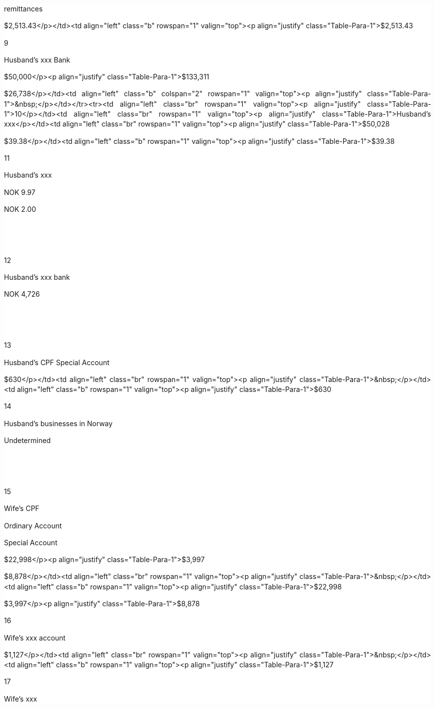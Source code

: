 remittances</p></td><td align="left" class="br" rowspan="1" valign="top"><p align="justify" class="Table-Para-1">$2,513.43</p></td><td align="left" class="b" rowspan="1" valign="top"><p align="justify" class="Table-Para-1">$2,513.43</p></td></tr><tr><td align="left" class="br" rowspan="1" valign="top"><p align="justify" class="Table-Para-1">9</p></td><td align="left" class="br" rowspan="1" valign="top"><p align="justify" class="Table-Para-1">Husband’s xxx Bank</p></td><td align="left" class="br" rowspan="1" valign="top"><p align="justify" class="Table-Para-1">$50,000</p><p align="justify" class="Table-Para-1">$133,311</p><p align="justify" class="Table-Para-1">$26,738</p></td><td align="left" class="b" colspan="2" rowspan="1" valign="top"><p align="justify" class="Table-Para-1">&nbsp;</p></td></tr><tr><td align="left" class="br" rowspan="1" valign="top"><p align="justify" class="Table-Para-1">10</p></td><td align="left" class="br" rowspan="1" valign="top"><p align="justify" class="Table-Para-1">Husband’s xxx</p></td><td align="left" class="br" rowspan="1" valign="top"><p align="justify" class="Table-Para-1">$50,028</p></td><td align="left" class="br" rowspan="1" valign="top"><p align="justify" class="Table-Para-1">$39.38</p></td><td align="left" class="b" rowspan="1" valign="top"><p align="justify" class="Table-Para-1">$39.38</p></td></tr><tr><td align="left" class="br" rowspan="1" valign="top"><p align="justify" class="Table-Para-1">11</p></td><td align="left" class="br" rowspan="1" valign="top"><p align="justify" class="Table-Para-1">Husband’s xxx</p></td><td align="left" class="br" rowspan="1" valign="top"><p align="justify" class="Table-Para-1">NOK 9.97</p><p align="justify" class="Table-Para-1">NOK 2.00</p></td><td align="left" class="br" rowspan="1" valign="top"><p align="justify" class="Table-Para-1">&nbsp;</p></td><td align="left" class="b" rowspan="1" valign="top"><p align="justify" class="Table-Para-1">&nbsp;</p></td></tr><tr><td align="left" class="br" rowspan="1" valign="top"><p align="justify" class="Table-Para-1">12</p></td><td align="left" class="br" rowspan="1" valign="top"><p align="justify" class="Table-Para-1">Husband’s xxx bank</p></td><td align="left" class="br" rowspan="1" valign="top"><p align="justify" class="Table-Para-1">NOK 4,726</p></td><td align="left" class="br" rowspan="1" valign="top"><p align="justify" class="Table-Para-1">&nbsp;</p></td><td align="left" class="b" rowspan="1" valign="top"><p align="justify" class="Table-Para-1">&nbsp;</p></td></tr><tr><td align="left" class="br" rowspan="1" valign="top"><p align="justify" class="Table-Para-1">13</p></td><td align="left" class="br" rowspan="1" valign="top"><p align="justify" class="Table-Para-1">Husband’s CPF Special Account</p></td><td align="left" class="br" rowspan="1" valign="top"><p align="justify" class="Table-Para-1">$630</p></td><td align="left" class="br" rowspan="1" valign="top"><p align="justify" class="Table-Para-1">&nbsp;</p></td><td align="left" class="b" rowspan="1" valign="top"><p align="justify" class="Table-Para-1">$630</p></td></tr><tr><td align="left" class="br" rowspan="1" valign="top"><p align="justify" class="Table-Para-1">14</p></td><td align="left" class="br" rowspan="1" valign="top"><p align="justify" class="Table-Para-1">Husband’s businesses in Norway</p></td><td align="left" class="br" rowspan="1" valign="top"><p align="justify" class="Table-Para-1">Undetermined</p></td><td align="left" class="br" rowspan="1" valign="top"><p align="justify" class="Table-Para-1">&nbsp;</p></td><td align="left" class="b" rowspan="1" valign="top"><p align="justify" class="Table-Para-1">&nbsp;</p></td></tr><tr><td align="left" class="br" rowspan="1" valign="top"><p align="justify" class="Table-Para-1">15</p></td><td align="left" class="br" rowspan="1" valign="top"><p align="justify" class="Table-Para-1">Wife’s CPF</p><p align="justify" class="Table-Para-1">Ordinary Account</p><p align="justify" class="Table-Para-1">Special Account</p></td><td align="left" class="br" rowspan="1" valign="top"><p align="justify" class="Table-Para-1">$22,998</p><p align="justify" class="Table-Para-1">$3,997</p><p align="justify" class="Table-Para-1">$8,878</p></td><td align="left" class="br" rowspan="1" valign="top"><p align="justify" class="Table-Para-1">&nbsp;</p></td><td align="left" class="b" rowspan="1" valign="top"><p align="justify" class="Table-Para-1">$22,998</p><p align="justify" class="Table-Para-1">$3,997</p><p align="justify" class="Table-Para-1">$8,878</p></td></tr><tr><td align="left" class="br" rowspan="1" valign="top"><p align="justify" class="Table-Para-1">16</p></td><td align="left" class="br" rowspan="1" valign="top"><p align="justify" class="Table-Para-1">Wife’s xxx account</p></td><td align="left" class="br" rowspan="1" valign="top"><p align="justify" class="Table-Para-1">$1,127</p></td><td align="left" class="br" rowspan="1" valign="top"><p align="justify" class="Table-Para-1">&nbsp;</p></td><td align="left" class="b" rowspan="1" valign="top"><p align="justify" class="Table-Para-1">$1,127</p></td></tr><tr><td align="left" class="br" rowspan="1" valign="top"><p align="justify" class="Table-Para-1">17</p></td><td align="left" class="br" rowspan="1" valign="top"><p align="justify" class="Table-Para-1">Wife’s xxx
